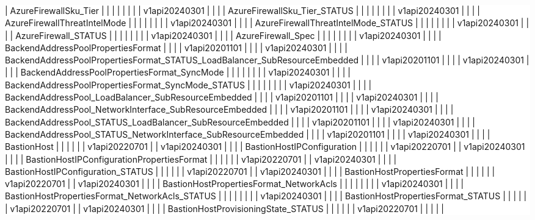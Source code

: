 | AzureFirewallSku_Tier                                                                        |               |               |               |               |               |               |               | v1api20240301 |               |               |
| AzureFirewallSku_Tier_STATUS                                                                 |               |               |               |               |               |               |               | v1api20240301 |               |               |
| AzureFirewallThreatIntelMode                                                                 |               |               |               |               |               |               |               | v1api20240301 |               |               |
| AzureFirewallThreatIntelMode_STATUS                                                          |               |               |               |               |               |               |               | v1api20240301 |               |               |
| AzureFirewall_STATUS                                                                         |               |               |               |               |               |               |               | v1api20240301 |               |               |
| AzureFirewall_Spec                                                                           |               |               |               |               |               |               |               | v1api20240301 |               |               |
| BackendAddressPoolPropertiesFormat                                                           |               |               |               | v1api20201101 |               |               |               | v1api20240301 |               |               |
| BackendAddressPoolPropertiesFormat_STATUS_LoadBalancer_SubResourceEmbedded                   |               |               |               | v1api20201101 |               |               |               | v1api20240301 |               |               |
| BackendAddressPoolPropertiesFormat_SyncMode                                                  |               |               |               |               |               |               |               | v1api20240301 |               |               |
| BackendAddressPoolPropertiesFormat_SyncMode_STATUS                                           |               |               |               |               |               |               |               | v1api20240301 |               |               |
| BackendAddressPool_LoadBalancer_SubResourceEmbedded                                          |               |               |               | v1api20201101 |               |               |               | v1api20240301 |               |               |
| BackendAddressPool_NetworkInterface_SubResourceEmbedded                                      |               |               |               | v1api20201101 |               |               |               | v1api20240301 |               |               |
| BackendAddressPool_STATUS_LoadBalancer_SubResourceEmbedded                                   |               |               |               | v1api20201101 |               |               |               | v1api20240301 |               |               |
| BackendAddressPool_STATUS_NetworkInterface_SubResourceEmbedded                               |               |               |               | v1api20201101 |               |               |               | v1api20240301 |               |               |
| BastionHost                                                                                  |               |               |               |               |               | v1api20220701 |               | v1api20240301 |               |               |
| BastionHostIPConfiguration                                                                   |               |               |               |               |               | v1api20220701 |               | v1api20240301 |               |               |
| BastionHostIPConfigurationPropertiesFormat                                                   |               |               |               |               |               | v1api20220701 |               | v1api20240301 |               |               |
| BastionHostIPConfiguration_STATUS                                                            |               |               |               |               |               | v1api20220701 |               | v1api20240301 |               |               |
| BastionHostPropertiesFormat                                                                  |               |               |               |               |               | v1api20220701 |               | v1api20240301 |               |               |
| BastionHostPropertiesFormat_NetworkAcls                                                      |               |               |               |               |               |               |               | v1api20240301 |               |               |
| BastionHostPropertiesFormat_NetworkAcls_STATUS                                               |               |               |               |               |               |               |               | v1api20240301 |               |               |
| BastionHostPropertiesFormat_STATUS                                                           |               |               |               |               |               | v1api20220701 |               | v1api20240301 |               |               |
| BastionHostProvisioningState_STATUS                                                          |               |               |               |               |               | v1api20220701 |               |               |               |               |